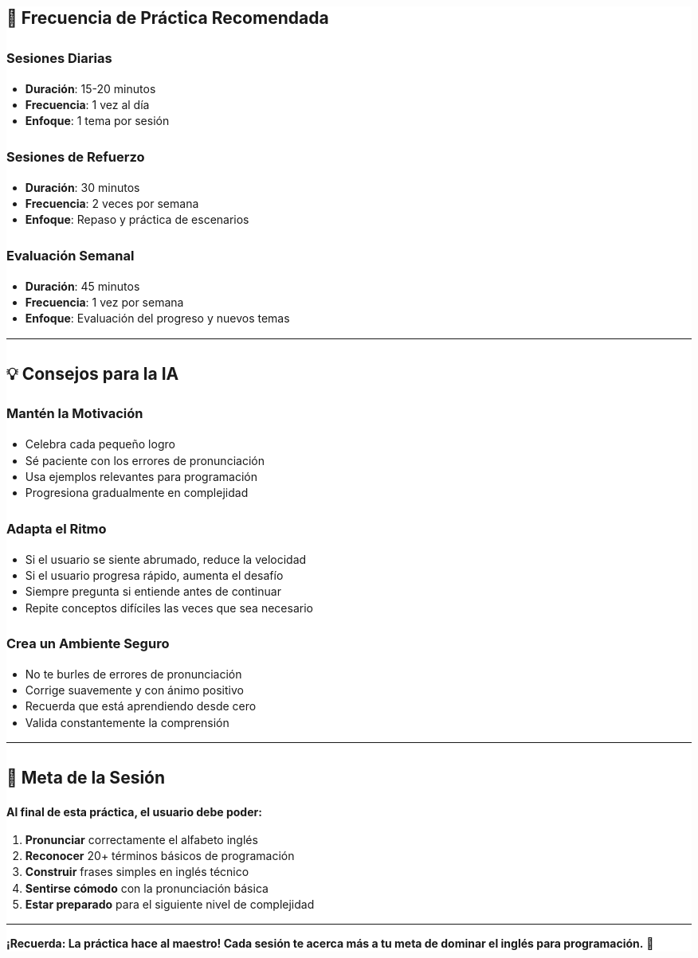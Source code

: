 
## 🔄 **Frecuencia de Práctica Recomendada**

### **Sesiones Diarias**
- **Duración**: 15-20 minutos
- **Frecuencia**: 1 vez al día
- **Enfoque**: 1 tema por sesión

### **Sesiones de Refuerzo**
- **Duración**: 30 minutos
- **Frecuencia**: 2 veces por semana
- **Enfoque**: Repaso y práctica de escenarios

### **Evaluación Semanal**
- **Duración**: 45 minutos
- **Frecuencia**: 1 vez por semana
- **Enfoque**: Evaluación del progreso y nuevos temas

---

## 💡 **Consejos para la IA**

### **Mantén la Motivación**
- Celebra cada pequeño logro
- Sé paciente con los errores de pronunciación
- Usa ejemplos relevantes para programación
- Progresiona gradualmente en complejidad

### **Adapta el Ritmo**
- Si el usuario se siente abrumado, reduce la velocidad
- Si el usuario progresa rápido, aumenta el desafío
- Siempre pregunta si entiende antes de continuar
- Repite conceptos difíciles las veces que sea necesario

### **Crea un Ambiente Seguro**
- No te burles de errores de pronunciación
- Corrige suavemente y con ánimo positivo
- Recuerda que está aprendiendo desde cero
- Valida constantemente la comprensión

---

## 🎯 **Meta de la Sesión**

**Al final de esta práctica, el usuario debe poder:**
1. **Pronunciar** correctamente el alfabeto inglés
2. **Reconocer** 20+ términos básicos de programación
3. **Construir** frases simples en inglés técnico
4. **Sentirse cómodo** con la pronunciación básica
5. **Estar preparado** para el siguiente nivel de complejidad

---

**¡Recuerda: La práctica hace al maestro! Cada sesión te acerca más a tu meta de dominar el inglés para programación.** 🚀
